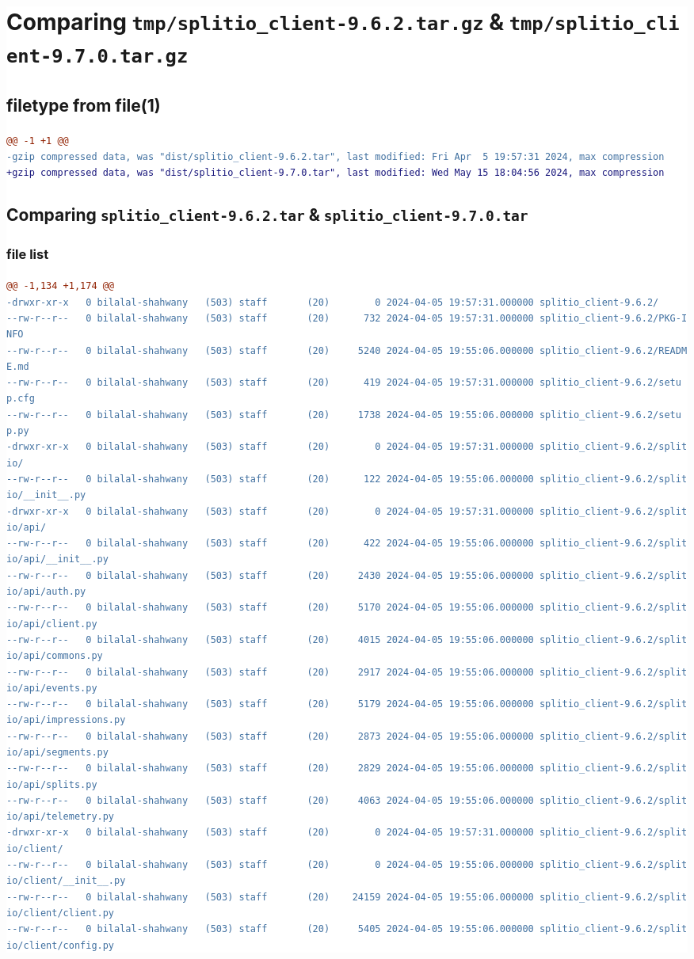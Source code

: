 # Comparing `tmp/splitio_client-9.6.2.tar.gz` & `tmp/splitio_client-9.7.0.tar.gz`

## filetype from file(1)

```diff
@@ -1 +1 @@
-gzip compressed data, was "dist/splitio_client-9.6.2.tar", last modified: Fri Apr  5 19:57:31 2024, max compression
+gzip compressed data, was "dist/splitio_client-9.7.0.tar", last modified: Wed May 15 18:04:56 2024, max compression
```

## Comparing `splitio_client-9.6.2.tar` & `splitio_client-9.7.0.tar`

### file list

```diff
@@ -1,134 +1,174 @@
-drwxr-xr-x   0 bilalal-shahwany   (503) staff       (20)        0 2024-04-05 19:57:31.000000 splitio_client-9.6.2/
--rw-r--r--   0 bilalal-shahwany   (503) staff       (20)      732 2024-04-05 19:57:31.000000 splitio_client-9.6.2/PKG-INFO
--rw-r--r--   0 bilalal-shahwany   (503) staff       (20)     5240 2024-04-05 19:55:06.000000 splitio_client-9.6.2/README.md
--rw-r--r--   0 bilalal-shahwany   (503) staff       (20)      419 2024-04-05 19:57:31.000000 splitio_client-9.6.2/setup.cfg
--rw-r--r--   0 bilalal-shahwany   (503) staff       (20)     1738 2024-04-05 19:55:06.000000 splitio_client-9.6.2/setup.py
-drwxr-xr-x   0 bilalal-shahwany   (503) staff       (20)        0 2024-04-05 19:57:31.000000 splitio_client-9.6.2/splitio/
--rw-r--r--   0 bilalal-shahwany   (503) staff       (20)      122 2024-04-05 19:55:06.000000 splitio_client-9.6.2/splitio/__init__.py
-drwxr-xr-x   0 bilalal-shahwany   (503) staff       (20)        0 2024-04-05 19:57:31.000000 splitio_client-9.6.2/splitio/api/
--rw-r--r--   0 bilalal-shahwany   (503) staff       (20)      422 2024-04-05 19:55:06.000000 splitio_client-9.6.2/splitio/api/__init__.py
--rw-r--r--   0 bilalal-shahwany   (503) staff       (20)     2430 2024-04-05 19:55:06.000000 splitio_client-9.6.2/splitio/api/auth.py
--rw-r--r--   0 bilalal-shahwany   (503) staff       (20)     5170 2024-04-05 19:55:06.000000 splitio_client-9.6.2/splitio/api/client.py
--rw-r--r--   0 bilalal-shahwany   (503) staff       (20)     4015 2024-04-05 19:55:06.000000 splitio_client-9.6.2/splitio/api/commons.py
--rw-r--r--   0 bilalal-shahwany   (503) staff       (20)     2917 2024-04-05 19:55:06.000000 splitio_client-9.6.2/splitio/api/events.py
--rw-r--r--   0 bilalal-shahwany   (503) staff       (20)     5179 2024-04-05 19:55:06.000000 splitio_client-9.6.2/splitio/api/impressions.py
--rw-r--r--   0 bilalal-shahwany   (503) staff       (20)     2873 2024-04-05 19:55:06.000000 splitio_client-9.6.2/splitio/api/segments.py
--rw-r--r--   0 bilalal-shahwany   (503) staff       (20)     2829 2024-04-05 19:55:06.000000 splitio_client-9.6.2/splitio/api/splits.py
--rw-r--r--   0 bilalal-shahwany   (503) staff       (20)     4063 2024-04-05 19:55:06.000000 splitio_client-9.6.2/splitio/api/telemetry.py
-drwxr-xr-x   0 bilalal-shahwany   (503) staff       (20)        0 2024-04-05 19:57:31.000000 splitio_client-9.6.2/splitio/client/
--rw-r--r--   0 bilalal-shahwany   (503) staff       (20)        0 2024-04-05 19:55:06.000000 splitio_client-9.6.2/splitio/client/__init__.py
--rw-r--r--   0 bilalal-shahwany   (503) staff       (20)    24159 2024-04-05 19:55:06.000000 splitio_client-9.6.2/splitio/client/client.py
--rw-r--r--   0 bilalal-shahwany   (503) staff       (20)     5405 2024-04-05 19:55:06.000000 splitio_client-9.6.2/splitio/client/config.py
```